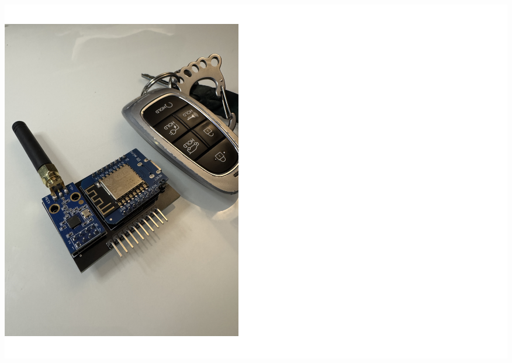 <img src="device_img/cypher_c11012.JPG" alt="Wifi and Bluetooth jammer made with an esp32 and nrf24l01+pa+lna modules." width="400" height="600">